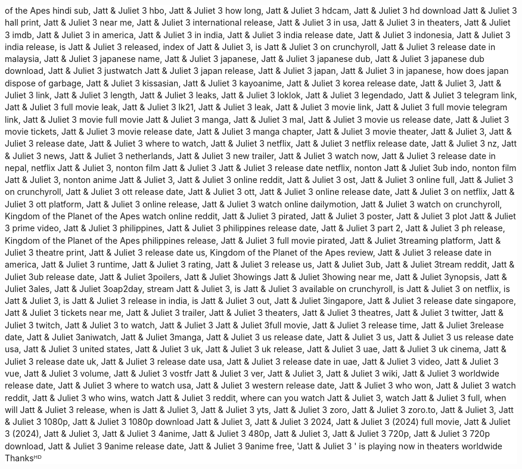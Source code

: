 of the Apes hindi sub, Jatt & Juliet 3 hbo, Jatt & Juliet 3 how long, Jatt & Juliet 3 hdcam, Jatt & Juliet 3 hd download
Jatt & Juliet 3 hall print, Jatt & Juliet 3 near me, Jatt & Juliet 3 international release, Jatt & Juliet 3 in usa, Jatt & Juliet 3 in theaters, Jatt & Juliet 3 imdb, Jatt & Juliet 3 in america, Jatt & Juliet 3 in india, Jatt & Juliet 3 india release date, Jatt & Juliet 3 indonesia, Jatt & Juliet 3 india release, is Jatt & Juliet 3 released, index of Jatt & Juliet 3, is Jatt & Juliet 3 on crunchyroll, Jatt & Juliet 3 release date in malaysia, Jatt & Juliet 3 japanese name, Jatt & Juliet 3 japanese, Jatt & Juliet 3 japanese dub, Jatt & Juliet 3 japanese dub download, Jatt & Juliet 3 justwatch Jatt & Juliet 3 japan release, Jatt & Juliet 3 japan, Jatt & Juliet 3 in japanese, how does japan dispose of garbage, Jatt & Juliet 3 kissasian, Jatt & Juliet 3 kayoanime, Jatt & Juliet 3 korea release date, Jatt & Juliet 3, Jatt & Juliet 3 link, Jatt & Juliet 3 length, Jatt & Juliet 3 leaks, Jatt & Juliet 3 loklok, Jatt & Juliet 3 legendado,
Jatt & Juliet 3 telegram link, Jatt & Juliet 3 full movie leak, Jatt & Juliet 3 lk21, Jatt & Juliet 3 leak, Jatt & Juliet 3 movie link, Jatt & Juliet 3 full movie telegram link, Jatt & Juliet 3 movie full movie Jatt & Juliet 3 manga, Jatt & Juliet 3 mal, Jatt & Juliet 3 movie us release date, Jatt & Juliet 3 movie tickets, Jatt & Juliet 3 movie release date, Jatt & Juliet 3 manga chapter, Jatt & Juliet 3 movie theater, Jatt & Juliet 3, Jatt & Juliet 3 release date, Jatt & Juliet 3 where to watch, Jatt & Juliet 3 netflix, Jatt & Juliet 3 netflix release date, Jatt & Juliet 3 nz, Jatt & Juliet 3 news, Jatt & Juliet 3 netherlands, Jatt & Juliet 3 new trailer, Jatt & Juliet 3 watch now, Jatt & Juliet 3 release date in nepal, netflix Jatt & Juliet 3, nonton film Jatt & Juliet 3
Jatt & Juliet 3 release date netflix, nonton Jatt & Juliet 3ub indo, nonton film Jatt & Juliet 3, nonton anime Jatt & Juliet 3, Jatt & Juliet 3 online reddit, Jatt & Juliet 3 ost, Jatt & Juliet 3 online full, Jatt & Juliet 3 on crunchyroll, Jatt & Juliet 3 ott release date, Jatt & Juliet 3 ott, Jatt & Juliet 3 online release date, Jatt & Juliet 3 on netflix, Jatt & Juliet 3 ott platform, Jatt & Juliet 3 online release, Jatt & Juliet 3 watch online dailymotion, Jatt & Juliet 3 watch on crunchyroll, Kingdom of the Planet
of the Apes watch online reddit, Jatt & Juliet 3 pirated, Jatt & Juliet 3 poster, Jatt & Juliet 3 plot Jatt & Juliet 3 prime video, Jatt & Juliet 3 philippines, Jatt & Juliet 3 philippines release date, Jatt & Juliet 3 part 2, Jatt & Juliet 3 ph release, Kingdom of the
Planet of the Apes philippines release, Jatt & Juliet 3 full movie pirated, Jatt & Juliet 3treaming platform, Jatt & Juliet 3 theatre print, Jatt & Juliet 3 release date us, Kingdom of the Planet of
the Apes review, Jatt & Juliet 3 release date in america, Jatt & Juliet 3 runtime, Jatt & Juliet 3 rating, Jatt & Juliet 3 release us, Jatt & Juliet 3ub, Jatt & Juliet 3tream reddit, Jatt & Juliet 3ub release date, Jatt & Juliet 3poilers, Jatt & Juliet 3howings Jatt & Juliet 3howing near me, Jatt & Juliet 3ynopsis, Jatt & Juliet 3ales, Jatt & Juliet 3oap2day, stream Jatt & Juliet 3, is Jatt & Juliet 3 available on crunchyroll, is Jatt & Juliet 3 on netflix, is Jatt & Juliet 3, is Jatt & Juliet 3 release in india, is Jatt & Juliet 3 out, Jatt & Juliet 3ingapore, Jatt & Juliet 3 release date singapore, Jatt & Juliet 3 tickets near me, Jatt & Juliet 3 trailer, Jatt & Juliet 3 theaters, Jatt & Juliet 3 theatres, Jatt & Juliet 3 twitter, Jatt & Juliet 3 twitch, Jatt & Juliet 3 to watch, Jatt & Juliet 3
Jatt & Juliet 3full movie, Jatt & Juliet 3 release time, Jatt & Juliet 3release date, Jatt & Juliet 3aniwatch, Jatt & Juliet 3manga, Jatt & Juliet 3 us release date, Jatt & Juliet 3 us, Jatt & Juliet 3 us release date usa, Jatt & Juliet 3 united states, Jatt & Juliet 3 uk, Jatt & Juliet 3 uk release, Jatt & Juliet 3 uae, Jatt & Juliet 3 uk cinema, Jatt & Juliet 3 release date uk, Jatt & Juliet 3 release date usa, Jatt & Juliet 3 release date in uae, Jatt & Juliet 3 video, Jatt & Juliet 3 vue, Jatt & Juliet 3 volume, Jatt & Juliet 3 vostfr
Jatt & Juliet 3 ver, Jatt & Juliet 3, Jatt & Juliet 3 wiki, Jatt & Juliet 3 worldwide release date, Jatt & Juliet 3 where to watch usa, Jatt & Juliet 3 western release date, Jatt & Juliet 3 who won, Jatt & Juliet 3 watch reddit, Jatt & Juliet 3 who wins, watch Jatt & Juliet 3 reddit, where can you watch
Jatt & Juliet 3, watch Jatt & Juliet 3 full, when will Jatt & Juliet 3 release, when is Jatt & Juliet 3, Jatt & Juliet 3 yts, Jatt & Juliet 3 zoro, Jatt & Juliet 3 zoro.to, Jatt & Juliet 3, Jatt & Juliet 3 1080p, Jatt & Juliet 3 1080p download
Jatt & Juliet 3, Jatt & Juliet 3 2024, Jatt & Juliet 3 (2024) full movie, Jatt & Juliet 3 (2024), Jatt & Juliet 3, Jatt & Juliet 3 4anime, Jatt & Juliet 3 480p, Jatt & Juliet 3, Jatt & Juliet 3 720p, Jatt & Juliet 3 720p download, Jatt & Juliet 3 9anime release date, Jatt & Juliet 3 9anime free,
'Jatt & Juliet 3 ' is playing now in theaters worldwide Thanksᴴᴰ</p>
</article>
